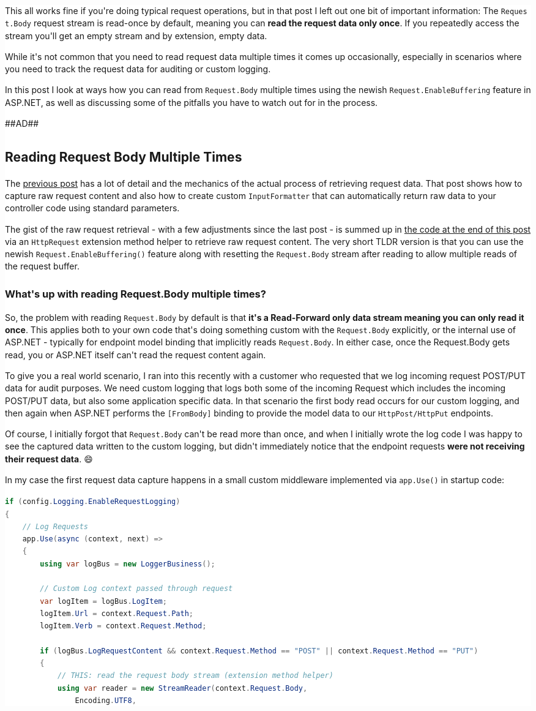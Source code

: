 This all works fine if you're doing typical request operations, but in that post I left out one bit of important information: The `Request.Body` request stream is read-once by default, meaning you can **read the request data only once**. If you repeatedly access the stream you'll get an empty stream and by extension, empty data. 

While it's not common that you need to read request data multiple times it comes up occasionally, especially in scenarios where you need to track the request data for auditing or custom logging.

In this post I look at ways how you can read from `Request.Body` multiple times using the newish `Request.EnableBuffering` feature in ASP.NET, as well as discussing some of the pitfalls you have to watch out for in the process.

##AD##

## Reading Request Body Multiple Times
The [previous post](https://weblog.west-wind.com/posts/2017/sep/14/accepting-raw-request-body-content-in-aspnet-core-api-controllers) has a lot of detail and the mechanics of the actual process of retrieving request data. That post shows how to capture raw request content and also how to create custom `InputFormatter` that can automatically return raw data to your controller code using standard parameters.

The gist of the raw request retrieval - with a few adjustments since the last post - is summed up in [the code at the end of this post](#read-request-data-helper) via an `HttpRequest` extension method helper to retrieve raw request content. The very short TLDR version is that you can use the newish `Request.EnableBuffering()` feature along with resetting the `Request.Body` stream after reading to allow multiple reads of the request buffer.

### What's up with reading Request.Body multiple times?

So, the problem with reading `Request.Body` by default is that **it's a Read-Forward only data stream meaning you can only read it once**. This applies both to your own code that's doing something custom with the `Request.Body` explicitly, or the internal use of ASP.NET - typically for endpoint model binding that implicitly reads `Request.Body`. In either case, once the Request.Body gets read, you or ASP.NET itself can't read the request content again.

To give you a real world scenario, I ran into this recently with a customer who requested that we log incoming request POST/PUT data for audit purposes. We need custom logging that logs both some of the incoming Request which includes the incoming POST/PUT data, but also some application specific data. In that scenario the first body read occurs for our custom logging, and then again when ASP.NET performs the  `[FromBody]` binding to provide the model data to our `HttpPost/HttpPut` endpoints.

Of course, I initially forgot that `Request.Body` can't be read more than once, and when I initially wrote the log code I was happy to see the captured data written to the custom logging, but didn't immediately notice that the endpoint requests **were not receiving their request data**. :smile: 

In my case the first request data capture happens in a small custom middleware implemented via `app.Use()` in startup code:

```csharp
if (config.Logging.EnableRequestLogging)
{
    // Log Requests
    app.Use(async (context, next) =>
    {
        using var logBus = new LoggerBusiness();
        
        // Custom Log context passed through request
        var logItem = logBus.LogItem;
        logItem.Url = context.Request.Path;
        logItem.Verb = context.Request.Method;

        if (logBus.LogRequestContent && context.Request.Method == "POST" || context.Request.Method == "PUT")
        {
            // THIS: read the request body stream (extension method helper)
            using var reader = new StreamReader(context.Request.Body,
                Encoding.UTF8,
```